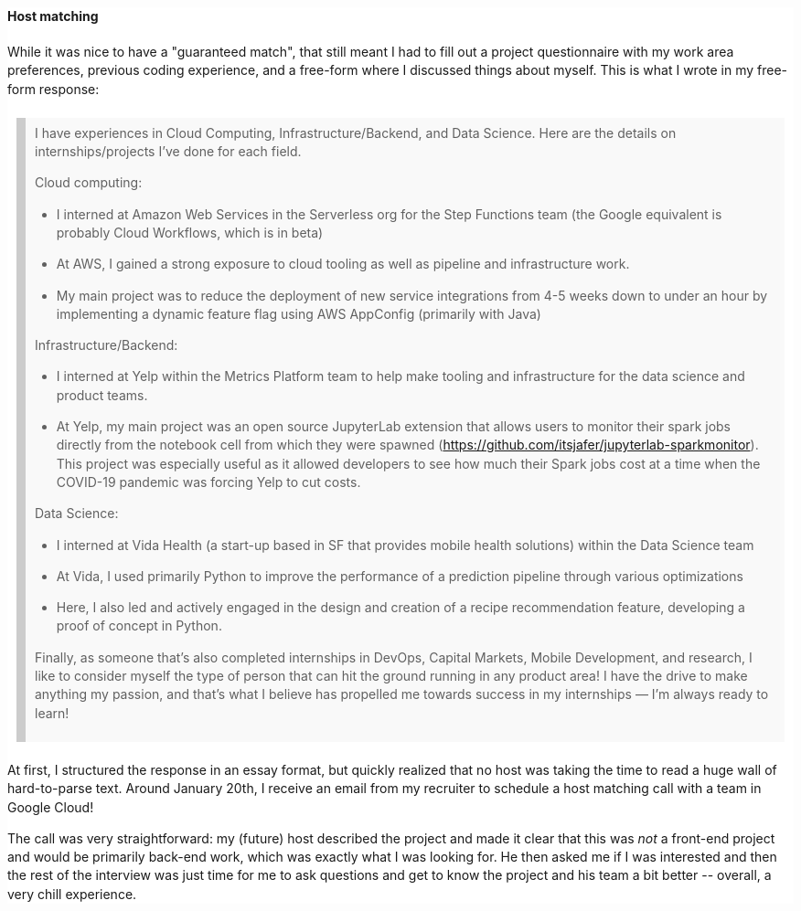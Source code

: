 
#### Host matching

While it was nice to have a "guaranteed match", that still meant I had to fill out a project questionnaire with my work area preferences, previous coding experience, and a free-form where I discussed things about myself. This is what I wrote in my free-form response:

<blockquote style="background: #f9f9f9;border-left: 10px solid #ccc;margin: 1.5em 10px;padding: 0.5em 10px;">
I have experiences in Cloud Computing, Infrastructure/Backend, and Data Science. Here are the details on internships/projects I’ve done for each field.

Cloud computing:

- I interned at Amazon Web Services in the Serverless org for the Step Functions team (the Google equivalent is probably Cloud Workflows, which is in beta)

- At AWS, I gained a strong exposure to cloud tooling as well as pipeline and infrastructure work.

- My main project was to reduce the deployment of new service integrations from 4-5 weeks down to under an hour by implementing a dynamic feature flag using AWS AppConfig (primarily with Java)

Infrastructure/Backend:

- I interned at Yelp within the Metrics Platform team to help make tooling and infrastructure for the data science and product teams. 

- At Yelp, my main project was an open source JupyterLab extension that allows users to monitor their spark jobs directly from the notebook cell from which they were spawned (https://github.com/itsjafer/jupyterlab-sparkmonitor). This project was especially useful as it allowed developers to see how much their Spark jobs cost at a time when the COVID-19 pandemic was forcing Yelp to cut costs.

Data Science:

- I interned at Vida Health (a start-up based in SF that provides mobile health solutions) within the Data Science team

- At Vida, I used primarily Python to improve the performance of a prediction pipeline through various optimizations

- Here, I also led and actively engaged in the design and creation of a recipe recommendation feature, developing a proof of concept in Python.


Finally, as someone that’s also completed internships in DevOps, Capital Markets, Mobile Development, and research, I like to consider myself the type of person that can hit the ground running in any product area! I have the drive to make anything my passion, and that’s what I believe has propelled me towards success in my internships — I’m always ready to learn!
</blockquote>

At first, I structured the response in an essay format, but quickly realized that no host was taking the time to read a huge wall of hard-to-parse text. Around January 20th, I receive an email from my recruiter to schedule a host matching call with a team in Google Cloud!

The call was very straightforward: my (future) host described the project and made it clear that this was *not* a front-end project and would be primarily back-end work, which was exactly what I was looking for. He then asked me if I was interested and then the rest of the interview was just time for me to ask questions and get to know the project and his team a bit better -- overall, a very chill experience.
